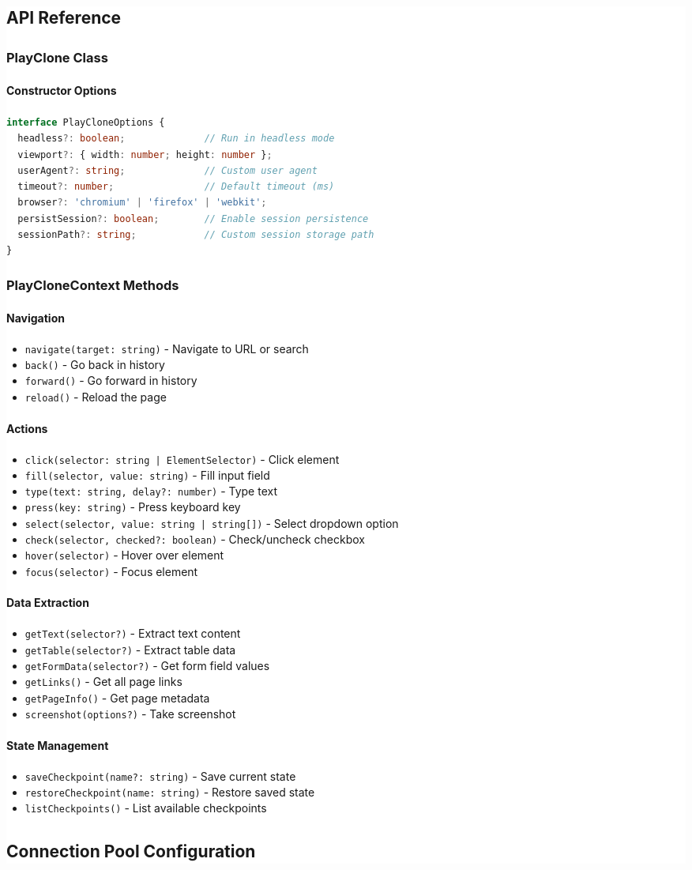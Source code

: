 ## API Reference

### PlayClone Class

#### Constructor Options
```typescript
interface PlayCloneOptions {
  headless?: boolean;              // Run in headless mode
  viewport?: { width: number; height: number };
  userAgent?: string;              // Custom user agent
  timeout?: number;                // Default timeout (ms)
  browser?: 'chromium' | 'firefox' | 'webkit';
  persistSession?: boolean;        // Enable session persistence
  sessionPath?: string;            // Custom session storage path
}
```

### PlayCloneContext Methods

#### Navigation
- `navigate(target: string)` - Navigate to URL or search
- `back()` - Go back in history
- `forward()` - Go forward in history  
- `reload()` - Reload the page

#### Actions
- `click(selector: string | ElementSelector)` - Click element
- `fill(selector, value: string)` - Fill input field
- `type(text: string, delay?: number)` - Type text
- `press(key: string)` - Press keyboard key
- `select(selector, value: string | string[])` - Select dropdown option
- `check(selector, checked?: boolean)` - Check/uncheck checkbox
- `hover(selector)` - Hover over element
- `focus(selector)` - Focus element

#### Data Extraction
- `getText(selector?)` - Extract text content
- `getTable(selector?)` - Extract table data
- `getFormData(selector?)` - Get form field values
- `getLinks()` - Get all page links
- `getPageInfo()` - Get page metadata
- `screenshot(options?)` - Take screenshot

#### State Management
- `saveCheckpoint(name?: string)` - Save current state
- `restoreCheckpoint(name: string)` - Restore saved state
- `listCheckpoints()` - List available checkpoints

## Connection Pool Configuration
